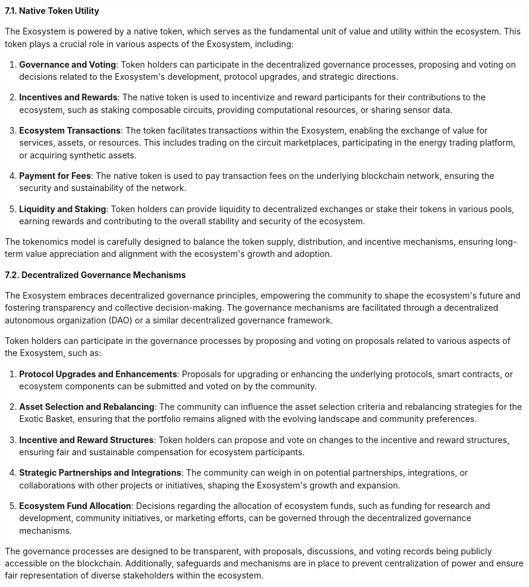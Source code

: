 **7.1. Native Token Utility**

The Exosystem is powered by a native token, which serves as the fundamental unit of value and utility within the ecosystem. This token plays a crucial role in various aspects of the Exosystem, including:

1. **Governance and Voting**: Token holders can participate in the decentralized governance processes, proposing and voting on decisions related to the Exosystem's development, protocol upgrades, and strategic directions.

2. **Incentives and Rewards**: The native token is used to incentivize and reward participants for their contributions to the ecosystem, such as staking composable circuits, providing computational resources, or sharing sensor data.

3. **Ecosystem Transactions**: The token facilitates transactions within the Exosystem, enabling the exchange of value for services, assets, or resources. This includes trading on the circuit marketplaces, participating in the energy trading platform, or acquiring synthetic assets.

4. **Payment for Fees**: The native token is used to pay transaction fees on the underlying blockchain network, ensuring the security and sustainability of the network.

5. **Liquidity and Staking**: Token holders can provide liquidity to decentralized exchanges or stake their tokens in various pools, earning rewards and contributing to the overall stability and security of the ecosystem.

The tokenomics model is carefully designed to balance the token supply, distribution, and incentive mechanisms, ensuring long-term value appreciation and alignment with the ecosystem's growth and adoption.

**7.2. Decentralized Governance Mechanisms**

The Exosystem embraces decentralized governance principles, empowering the community to shape the ecosystem's future and fostering transparency and collective decision-making. The governance mechanisms are facilitated through a decentralized autonomous organization (DAO) or a similar decentralized governance framework.

Token holders can participate in the governance processes by proposing and voting on proposals related to various aspects of the Exosystem, such as:

1. **Protocol Upgrades and Enhancements**: Proposals for upgrading or enhancing the underlying protocols, smart contracts, or ecosystem components can be submitted and voted on by the community.

2. **Asset Selection and Rebalancing**: The community can influence the asset selection criteria and rebalancing strategies for the Exotic Basket, ensuring that the portfolio remains aligned with the evolving landscape and community preferences.

3. **Incentive and Reward Structures**: Token holders can propose and vote on changes to the incentive and reward structures, ensuring fair and sustainable compensation for ecosystem participants.

4. **Strategic Partnerships and Integrations**: The community can weigh in on potential partnerships, integrations, or collaborations with other projects or initiatives, shaping the Exosystem's growth and expansion.

5. **Ecosystem Fund Allocation**: Decisions regarding the allocation of ecosystem funds, such as funding for research and development, community initiatives, or marketing efforts, can be governed through the decentralized governance mechanisms.

The governance processes are designed to be transparent, with proposals, discussions, and voting records being publicly accessible on the blockchain. Additionally, safeguards and mechanisms are in place to prevent centralization of power and ensure fair representation of diverse stakeholders within the ecosystem.
